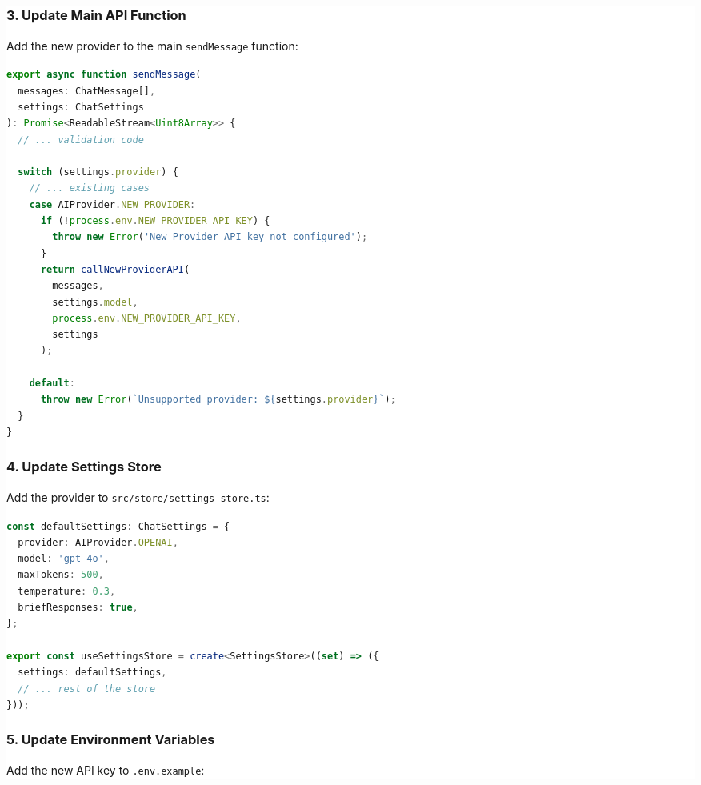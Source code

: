 ### 3. Update Main API Function

Add the new provider to the main `sendMessage` function:

```typescript
export async function sendMessage(
  messages: ChatMessage[],
  settings: ChatSettings
): Promise<ReadableStream<Uint8Array>> {
  // ... validation code

  switch (settings.provider) {
    // ... existing cases
    case AIProvider.NEW_PROVIDER:
      if (!process.env.NEW_PROVIDER_API_KEY) {
        throw new Error('New Provider API key not configured');
      }
      return callNewProviderAPI(
        messages,
        settings.model,
        process.env.NEW_PROVIDER_API_KEY,
        settings
      );
    
    default:
      throw new Error(`Unsupported provider: ${settings.provider}`);
  }
}
```

### 4. Update Settings Store

Add the provider to `src/store/settings-store.ts`:

```typescript
const defaultSettings: ChatSettings = {
  provider: AIProvider.OPENAI,
  model: 'gpt-4o',
  maxTokens: 500,
  temperature: 0.3,
  briefResponses: true,
};

export const useSettingsStore = create<SettingsStore>((set) => ({
  settings: defaultSettings,
  // ... rest of the store
}));
```

### 5. Update Environment Variables

Add the new API key to `.env.example`:
